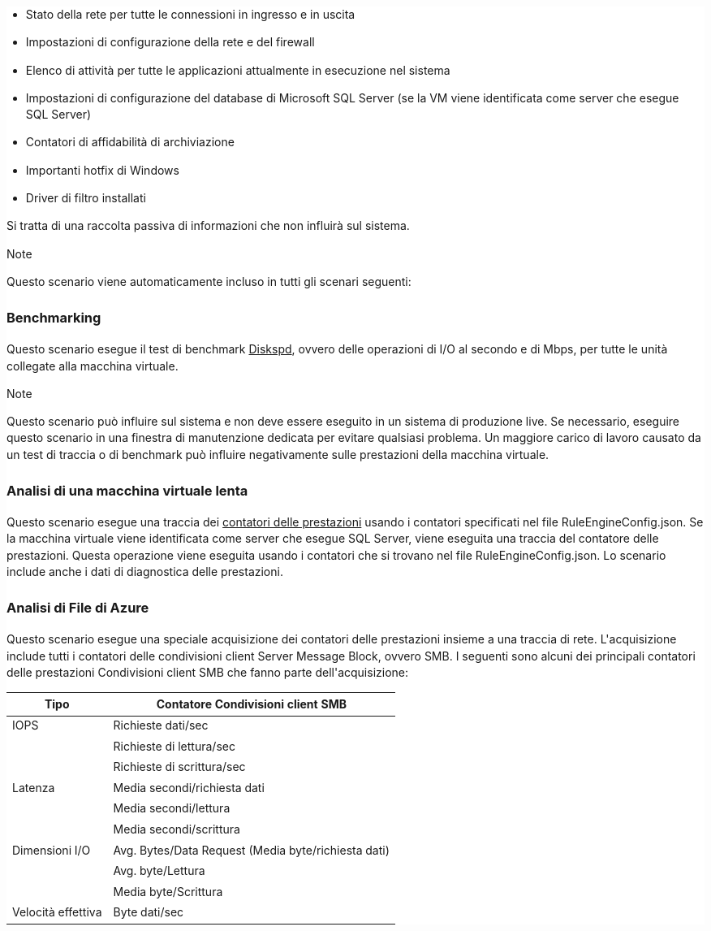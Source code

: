 -   Stato della rete per tutte le connessioni in ingresso e in uscita

-   Impostazioni di configurazione della rete e del firewall

-   Elenco di attività per tutte le applicazioni attualmente in esecuzione nel sistema

-   Impostazioni di configurazione del database di Microsoft SQL Server (se la VM viene identificata come server che esegue SQL Server)

-   Contatori di affidabilità di archiviazione

-   Importanti hotfix di Windows

-   Driver di filtro installati

Si tratta di una raccolta passiva di informazioni che non influirà sul sistema. 

>[!Note]
>Questo scenario viene automaticamente incluso in tutti gli scenari seguenti:

### <a name="benchmarking"></a>Benchmarking

Questo scenario esegue il test di benchmark [Diskspd](https://github.com/Microsoft/diskspd), ovvero delle operazioni di I/O al secondo e di Mbps, per tutte le unità collegate alla macchina virtuale. 

> [!Note]
> Questo scenario può influire sul sistema e non deve essere eseguito in un sistema di produzione live. Se necessario, eseguire questo scenario in una finestra di manutenzione dedicata per evitare qualsiasi problema. Un maggiore carico di lavoro causato da un test di traccia o di benchmark può influire negativamente sulle prestazioni della macchina virtuale.
>

### <a name="slow-vm-analysis"></a>Analisi di una macchina virtuale lenta 

Questo scenario esegue una traccia dei [contatori delle prestazioni](https://msdn.microsoft.com/library/windows/desktop/aa373083(v=vs.85).aspx) usando i contatori specificati nel file RuleEngineConfig.json. Se la macchina virtuale viene identificata come server che esegue SQL Server, viene eseguita una traccia del contatore delle prestazioni. Questa operazione viene eseguita usando i contatori che si trovano nel file RuleEngineConfig.json. Lo scenario include anche i dati di diagnostica delle prestazioni.

### <a name="azure-files-analysis"></a>Analisi di File di Azure 

Questo scenario esegue una speciale acquisizione dei contatori delle prestazioni insieme a una traccia di rete. L'acquisizione include tutti i contatori delle condivisioni client Server Message Block, ovvero SMB. I seguenti sono alcuni dei principali contatori delle prestazioni Condivisioni client SMB che fanno parte dell'acquisizione:

| **Tipo**     | **Contatore Condivisioni client SMB** |
|--------------|-------------------------------|
| IOPS         | Richieste dati/sec             |
|              | Richieste di lettura/sec             |
|              | Richieste di scrittura/sec            |
| Latenza      | Media secondi/richiesta dati         |
|              | Media secondi/lettura                 |
|              | Media secondi/scrittura                |
| Dimensioni I/O      | Avg. Bytes/Data Request (Media byte/richiesta dati)       |
|              | Avg. byte/Lettura               |
|              | Media byte/Scrittura              |
| Velocità effettiva   | Byte dati/sec                |